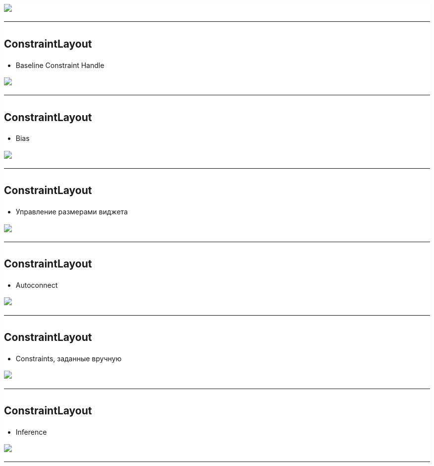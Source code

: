 ![](img/size_constraint_handle.gif)

---

## ConstraintLayout

* Baseline Constraint Handle

![](img/baseline_constraint_handle.gif)

---

## ConstraintLayout

* Bias

![](img/bias.gif)

---

## ConstraintLayout

* Управление размерами виджета

![](img/size_params.gif)

---

## ConstraintLayout

* Autoconnect

![](img/autoconnect.gif)

---

## ConstraintLayout

* Constraints, заданные вручную

![](img/manual_constraints.gif)

---

## ConstraintLayout

* Inference

![](img/inference.gif)

---